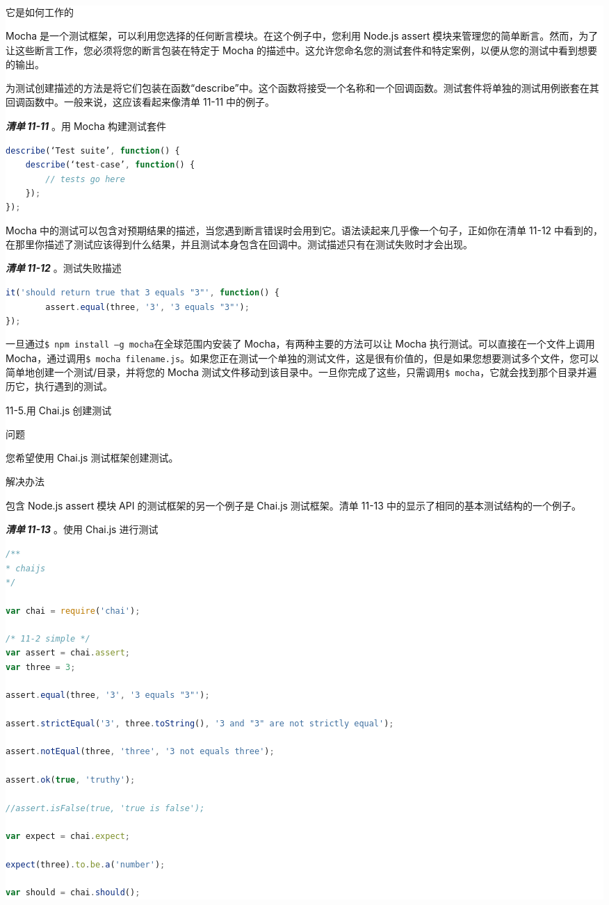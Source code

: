 它是如何工作的

Mocha 是一个测试框架，可以利用您选择的任何断言模块。在这个例子中，您利用 Node.js assert 模块来管理您的简单断言。然而，为了让这些断言工作，您必须将您的断言包装在特定于 Mocha 的描述中。这允许您命名您的测试套件和特定案例，以便从您的测试中看到想要的输出。

为测试创建描述的方法是将它们包装在函数“describe”中。这个函数将接受一个名称和一个回调函数。测试套件将单独的测试用例嵌套在其回调函数中。一般来说，这应该看起来像清单 11-11 中的例子。

***清单 11-11*** 。用 Mocha 构建测试套件

```js
describe(‘Test suite’, function() {
    describe(‘test-case’, function() {
        // tests go here
    });
});
```

Mocha 中的测试可以包含对预期结果的描述，当您遇到断言错误时会用到它。语法读起来几乎像一个句子，正如你在清单 11-12 中看到的，在那里你描述了测试应该得到什么结果，并且测试本身包含在回调中。测试描述只有在测试失败时才会出现。

***清单 11-12*** 。测试失败描述

```js
it('should return true that 3 equals "3"', function() {
        assert.equal(three, '3', '3 equals "3"');
});
```

一旦通过`$ npm install –g mocha`在全球范围内安装了 Mocha，有两种主要的方法可以让 Mocha 执行测试。可以直接在一个文件上调用 Mocha，通过调用`$ mocha filename.js`。如果您正在测试一个单独的测试文件，这是很有价值的，但是如果您想要测试多个文件，您可以简单地创建一个测试/目录，并将您的 Mocha 测试文件移动到该目录中。一旦你完成了这些，只需调用`$ mocha`，它就会找到那个目录并遍历它，执行遇到的测试。

11-5.用 Chai.js 创建测试

问题

您希望使用 Chai.js 测试框架创建测试。

解决办法

包含 Node.js assert 模块 API 的测试框架的另一个例子是 Chai.js 测试框架。清单 11-13 中的显示了相同的基本测试结构的一个例子。

***清单 11-13*** 。使用 Chai.js 进行测试

```js
/**
* chaijs
*/

var chai = require('chai');

/* 11-2 simple */
var assert = chai.assert;
var three = 3;

assert.equal(three, '3', '3 equals "3"');

assert.strictEqual('3', three.toString(), '3 and "3" are not strictly equal');

assert.notEqual(three, 'three', '3 not equals three');

assert.ok(true, 'truthy');

//assert.isFalse(true, 'true is false');

var expect = chai.expect;

expect(three).to.be.a('number');

var should = chai.should();

```